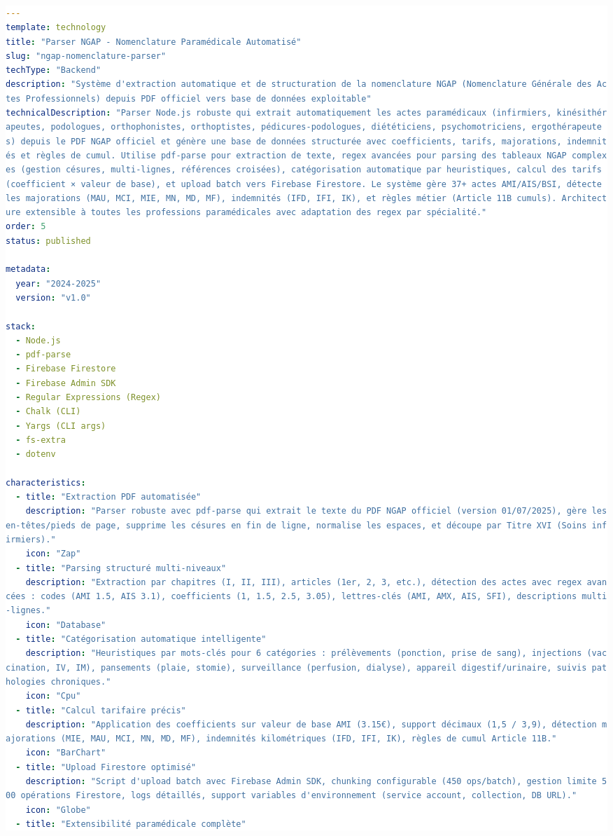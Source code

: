 ```yaml
---
template: technology
title: "Parser NGAP - Nomenclature Paramédicale Automatisé"
slug: "ngap-nomenclature-parser"
techType: "Backend"
description: "Système d'extraction automatique et de structuration de la nomenclature NGAP (Nomenclature Générale des Actes Professionnels) depuis PDF officiel vers base de données exploitable"
technicalDescription: "Parser Node.js robuste qui extrait automatiquement les actes paramédicaux (infirmiers, kinésithérapeutes, podologues, orthophonistes, orthoptistes, pédicures-podologues, diététiciens, psychomotriciens, ergothérapeutes) depuis le PDF NGAP officiel et génère une base de données structurée avec coefficients, tarifs, majorations, indemnités et règles de cumul. Utilise pdf-parse pour extraction de texte, regex avancées pour parsing des tableaux NGAP complexes (gestion césures, multi-lignes, références croisées), catégorisation automatique par heuristiques, calcul des tarifs (coefficient × valeur de base), et upload batch vers Firebase Firestore. Le système gère 37+ actes AMI/AIS/BSI, détecte les majorations (MAU, MCI, MIE, MN, MD, MF), indemnités (IFD, IFI, IK), et règles métier (Article 11B cumuls). Architecture extensible à toutes les professions paramédicales avec adaptation des regex par spécialité."
order: 5
status: published

metadata:
  year: "2024-2025"
  version: "v1.0"

stack:
  - Node.js
  - pdf-parse
  - Firebase Firestore
  - Firebase Admin SDK
  - Regular Expressions (Regex)
  - Chalk (CLI)
  - Yargs (CLI args)
  - fs-extra
  - dotenv

characteristics:
  - title: "Extraction PDF automatisée"
    description: "Parser robuste avec pdf-parse qui extrait le texte du PDF NGAP officiel (version 01/07/2025), gère les en-têtes/pieds de page, supprime les césures en fin de ligne, normalise les espaces, et découpe par Titre XVI (Soins infirmiers)."
    icon: "Zap"
  - title: "Parsing structuré multi-niveaux"
    description: "Extraction par chapitres (I, II, III), articles (1er, 2, 3, etc.), détection des actes avec regex avancées : codes (AMI 1.5, AIS 3.1), coefficients (1, 1.5, 2.5, 3.05), lettres-clés (AMI, AMX, AIS, SFI), descriptions multi-lignes."
    icon: "Database"
  - title: "Catégorisation automatique intelligente"
    description: "Heuristiques par mots-clés pour 6 catégories : prélèvements (ponction, prise de sang), injections (vaccination, IV, IM), pansements (plaie, stomie), surveillance (perfusion, dialyse), appareil digestif/urinaire, suivis pathologies chroniques."
    icon: "Cpu"
  - title: "Calcul tarifaire précis"
    description: "Application des coefficients sur valeur de base AMI (3.15€), support décimaux (1,5 / 3,9), détection majorations (MIE, MAU, MCI, MN, MD, MF), indemnités kilométriques (IFD, IFI, IK), règles de cumul Article 11B."
    icon: "BarChart"
  - title: "Upload Firestore optimisé"
    description: "Script d'upload batch avec Firebase Admin SDK, chunking configurable (450 ops/batch), gestion limite 500 opérations Firestore, logs détaillés, support variables d'environnement (service account, collection, DB URL)."
    icon: "Globe"
  - title: "Extensibilité paramédicale complète"
```